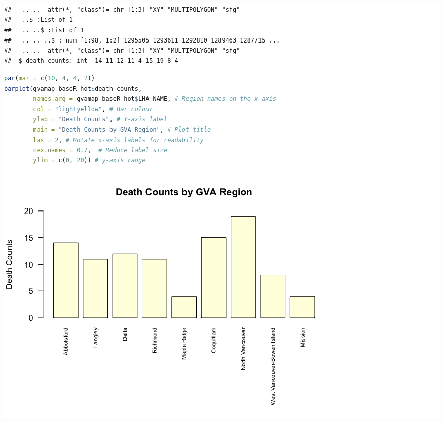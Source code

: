     ##   .. ..- attr(*, "class")= chr [1:3] "XY" "MULTIPOLYGON" "sfg"
    ##   ..$ :List of 1
    ##   .. ..$ :List of 1
    ##   .. .. ..$ : num [1:98, 1:2] 1295505 1293611 1292810 1289463 1287715 ...
    ##   .. ..- attr(*, "class")= chr [1:3] "XY" "MULTIPOLYGON" "sfg"
    ##  $ death_counts: int  14 11 12 11 4 15 19 8 4

``` r
par(mar = c(10, 4, 4, 2))
barplot(gvamap_baseR_hot$death_counts, 
        names.arg = gvamap_baseR_hot$LHA_NAME, # Region names on the x-axis
        col = "lightyellow", # Bar colour
        ylab = "Death Counts", # Y-axis label
        main = "Death Counts by GVA Region", # Plot title
        las = 2, # Rotate x-axis labels for readability
        cex.names = 0.7,  # Reduce label size
        ylim = c(0, 20)) # y-axis range
```

![](m7_walkthrough_files/figure-gfm/unnamed-chunk-37-1.png)

